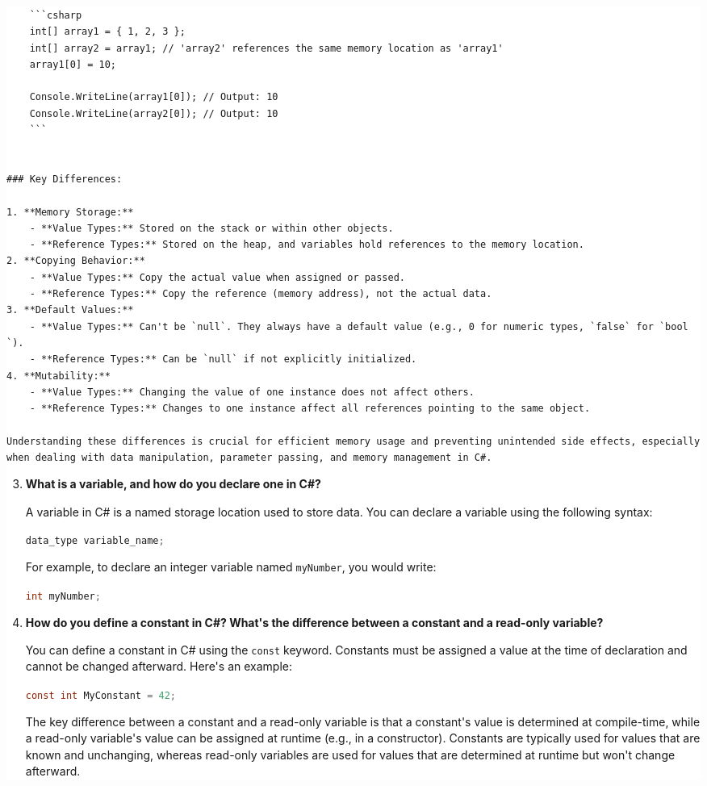         ```csharp
        int[] array1 = { 1, 2, 3 };
        int[] array2 = array1; // 'array2' references the same memory location as 'array1'
        array1[0] = 10;
        
        Console.WriteLine(array1[0]); // Output: 10
        Console.WriteLine(array2[0]); // Output: 10
        ```
        
    
    ### Key Differences:
    
    1. **Memory Storage:**
        - **Value Types:** Stored on the stack or within other objects.
        - **Reference Types:** Stored on the heap, and variables hold references to the memory location.
    2. **Copying Behavior:**
        - **Value Types:** Copy the actual value when assigned or passed.
        - **Reference Types:** Copy the reference (memory address), not the actual data.
    3. **Default Values:**
        - **Value Types:** Can't be `null`. They always have a default value (e.g., 0 for numeric types, `false` for `bool`).
        - **Reference Types:** Can be `null` if not explicitly initialized.
    4. **Mutability:**
        - **Value Types:** Changing the value of one instance does not affect others.
        - **Reference Types:** Changes to one instance affect all references pointing to the same object.
    
    Understanding these differences is crucial for efficient memory usage and preventing unintended side effects, especially when dealing with data manipulation, parameter passing, and memory management in C#.
    
3. **What is a variable, and how do you declare one in C#?**
    
    A variable in C# is a named storage location used to store data. You can declare a variable using the following syntax:
    
    ```csharp
    data_type variable_name;
    ```
    
    For example, to declare an integer variable named `myNumber`, you would write:
    
    ```csharp
    int myNumber;
    ```
    
4. **How do you define a constant in C#? What's the difference between a constant and a read-only variable?**
    
    You can define a constant in C# using the `const` keyword. Constants must be assigned a value at the time of declaration and cannot be changed afterward. Here's an example:
    
    ```csharp
    const int MyConstant = 42;
    ```
    
    The key difference between a constant and a read-only variable is that a constant's value is determined at compile-time, while a read-only variable's value can be assigned at runtime (e.g., in a constructor). Constants are typically used for values that are known and unchanging, whereas read-only variables are used for values that are determined at runtime but won't change afterward.
    
